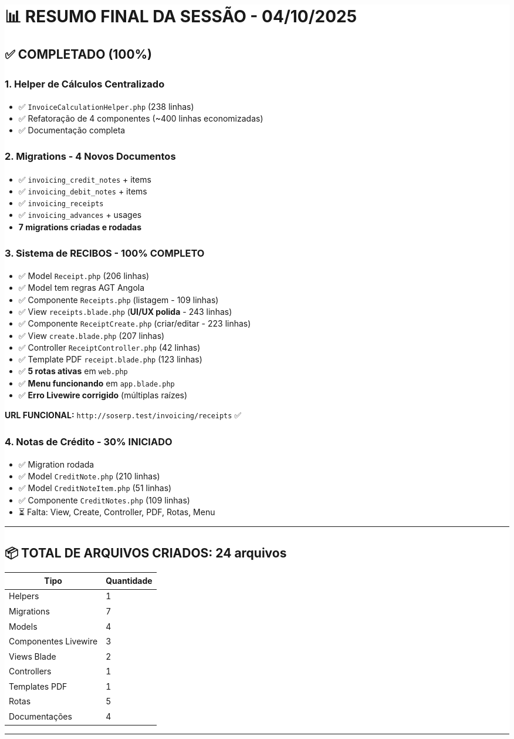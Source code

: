 # 📊 RESUMO FINAL DA SESSÃO - 04/10/2025

## ✅ COMPLETADO (100%)

### 1. **Helper de Cálculos Centralizado**
- ✅ `InvoiceCalculationHelper.php` (238 linhas)
- ✅ Refatoração de 4 componentes (~400 linhas economizadas)
- ✅ Documentação completa

### 2. **Migrations - 4 Novos Documentos**
- ✅ `invoicing_credit_notes` + items
- ✅ `invoicing_debit_notes` + items
- ✅ `invoicing_receipts`
- ✅ `invoicing_advances` + usages
- **7 migrations criadas e rodadas**

### 3. **Sistema de RECIBOS - 100% COMPLETO**
- ✅ Model `Receipt.php` (206 linhas)
- ✅ Model tem regras AGT Angola
- ✅ Componente `Receipts.php` (listagem - 109 linhas)
- ✅ View `receipts.blade.php` (**UI/UX polida** - 243 linhas)
- ✅ Componente `ReceiptCreate.php` (criar/editar - 223 linhas)
- ✅ View `create.blade.php` (207 linhas)
- ✅ Controller `ReceiptController.php` (42 linhas)
- ✅ Template PDF `receipt.blade.php` (123 linhas)
- ✅ **5 rotas ativas** em `web.php`
- ✅ **Menu funcionando** em `app.blade.php`
- ✅ **Erro Livewire corrigido** (múltiplas raízes)

**URL FUNCIONAL:** `http://soserp.test/invoicing/receipts` ✅

### 4. **Notas de Crédito - 30% INICIADO**
- ✅ Migration rodada
- ✅ Model `CreditNote.php` (210 linhas)
- ✅ Model `CreditNoteItem.php` (51 linhas)
- ✅ Componente `CreditNotes.php` (109 linhas)
- ⏳ Falta: View, Create, Controller, PDF, Rotas, Menu

---

## 📦 TOTAL DE ARQUIVOS CRIADOS: **24 arquivos**

| Tipo | Quantidade |
|------|------------|
| Helpers | 1 |
| Migrations | 7 |
| Models | 4 |
| Componentes Livewire | 3 |
| Views Blade | 2 |
| Controllers | 1 |
| Templates PDF | 1 |
| Rotas | 5 |
| Documentações | 4 |

---